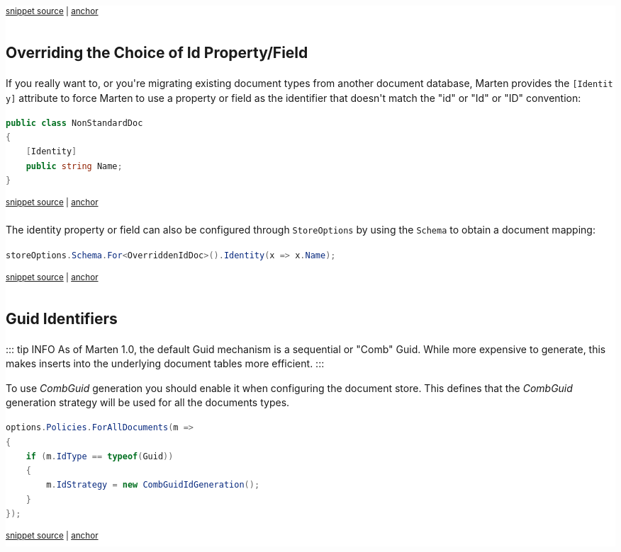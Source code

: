 <sup><a href='https://github.com/JasperFx/marten/blob/master/src/Marten.Testing/Examples/IdExamples.cs#L5-L25' title='Snippet source file'>snippet source</a> | <a href='#snippet-sample_id_samples' title='Start of snippet'>anchor</a></sup>


## Overriding the Choice of Id Property/Field

If you really want to, or you're migrating existing document types from another document database, Marten provides
the `[Identity]` attribute to force Marten to use a property or field as the identifier that doesn't match
the "id" or "Id" or "ID" convention:


<a id='snippet-sample_identityattribute'></a>
```cs
public class NonStandardDoc
{
    [Identity]
    public string Name;
}
```
<sup><a href='https://github.com/JasperFx/marten/blob/master/src/DocumentDbTests/Writing/Identity/using_natural_identity_keys.cs#L73-L80' title='Snippet source file'>snippet source</a> | <a href='#snippet-sample_identityattribute' title='Start of snippet'>anchor</a></sup>


The identity property or field can also be configured through `StoreOptions` by using the `Schema` to obtain a document mapping:


<a id='snippet-sample_sample-override-id-fluent-interance'></a>
```cs
storeOptions.Schema.For<OverriddenIdDoc>().Identity(x => x.Name);
```
<sup><a href='https://github.com/JasperFx/marten/blob/master/src/DocumentDbTests/Writing/Identity/using_natural_identity_keys.cs#L57-L59' title='Snippet source file'>snippet source</a> | <a href='#snippet-sample_sample-override-id-fluent-interance' title='Start of snippet'>anchor</a></sup>


## Guid Identifiers

::: tip INFO
As of Marten 1.0, the default Guid mechanism is a sequential or "Comb" Guid. While more expensive to
generate, this makes inserts into the underlying document tables more efficient.
:::

To use _CombGuid_ generation you should enable it when configuring the document store. This defines that the _CombGuid_ generation strategy will be used for all the documents types.


<a id='snippet-sample_configuring-global-sequentialguid'></a>
```cs
options.Policies.ForAllDocuments(m =>
{
    if (m.IdType == typeof(Guid))
    {
        m.IdStrategy = new CombGuidIdGeneration();
    }
});
```
<sup><a href='https://github.com/JasperFx/marten/blob/master/src/DocumentDbTests/Writing/Identity/Sequences/CombGuidIdGenerationTests.cs#L47-L57' title='Snippet source file'>snippet source</a> | <a href='#snippet-sample_configuring-global-sequentialguid' title='Start of snippet'>anchor</a></sup>
